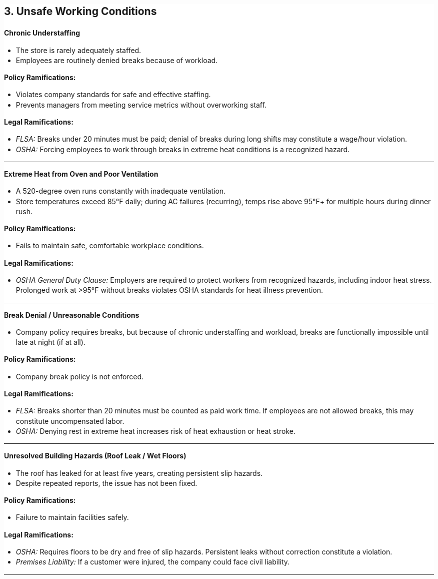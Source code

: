 
## 3. Unsafe Working Conditions  

**Chronic Understaffing**  
- The store is rarely adequately staffed.  
- Employees are routinely denied breaks because of workload.  

**Policy Ramifications:**  
- Violates company standards for safe and effective staffing.  
- Prevents managers from meeting service metrics without overworking staff.  

**Legal Ramifications:**  
- *FLSA:* Breaks under 20 minutes must be paid; denial of breaks during long shifts may constitute a wage/hour violation.  
- *OSHA:* Forcing employees to work through breaks in extreme heat conditions is a recognized hazard.  

---

**Extreme Heat from Oven and Poor Ventilation**  
- A 520-degree oven runs constantly with inadequate ventilation.  
- Store temperatures exceed 85°F daily; during AC failures (recurring), temps rise above 95°F+ for multiple hours during dinner rush.  

**Policy Ramifications:**  
- Fails to maintain safe, comfortable workplace conditions.  

**Legal Ramifications:**  
- *OSHA General Duty Clause:* Employers are required to protect workers from recognized hazards, including indoor heat stress. Prolonged work at >95°F without breaks violates OSHA standards for heat illness prevention.  

---

**Break Denial / Unreasonable Conditions**  
- Company policy requires breaks, but because of chronic understaffing and workload, breaks are functionally impossible until late at night (if at all).  

**Policy Ramifications:**  
- Company break policy is not enforced.  

**Legal Ramifications:**  
- *FLSA:* Breaks shorter than 20 minutes must be counted as paid work time. If employees are not allowed breaks, this may constitute uncompensated labor.  
- *OSHA:* Denying rest in extreme heat increases risk of heat exhaustion or heat stroke.  

---

**Unresolved Building Hazards (Roof Leak / Wet Floors)**  
- The roof has leaked for at least five years, creating persistent slip hazards.  
- Despite repeated reports, the issue has not been fixed.  

**Policy Ramifications:**  
- Failure to maintain facilities safely.  

**Legal Ramifications:**  
- *OSHA:* Requires floors to be dry and free of slip hazards. Persistent leaks without correction constitute a violation.  
- *Premises Liability:* If a customer were injured, the company could face civil liability.  

---